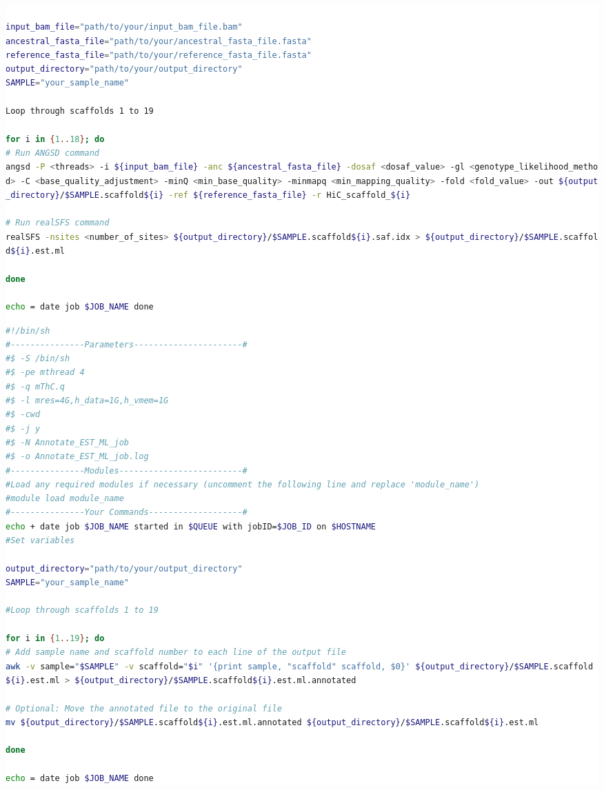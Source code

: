 ```bash

input_bam_file="path/to/your/input_bam_file.bam"
ancestral_fasta_file="path/to/your/ancestral_fasta_file.fasta"
reference_fasta_file="path/to/your/reference_fasta_file.fasta"
output_directory="path/to/your/output_directory"
SAMPLE="your_sample_name"

Loop through scaffolds 1 to 19

for i in {1..18}; do
# Run ANGSD command
angsd -P <threads> -i ${input_bam_file} -anc ${ancestral_fasta_file} -dosaf <dosaf_value> -gl <genotype_likelihood_method> -C <base_quality_adjustment> -minQ <min_base_quality> -minmapq <min_mapping_quality> -fold <fold_value> -out ${output_directory}/$SAMPLE.scaffold${i} -ref ${reference_fasta_file} -r HiC_scaffold_${i}

# Run realSFS command
realSFS -nsites <number_of_sites> ${output_directory}/$SAMPLE.scaffold${i}.saf.idx > ${output_directory}/$SAMPLE.scaffold${i}.est.ml

done

echo = date job $JOB_NAME done
```

```bash
#!/bin/sh
#---------------Parameters----------------------#
#$ -S /bin/sh
#$ -pe mthread 4
#$ -q mThC.q
#$ -l mres=4G,h_data=1G,h_vmem=1G
#$ -cwd
#$ -j y
#$ -N Annotate_EST_ML_job
#$ -o Annotate_EST_ML_job.log
#---------------Modules-------------------------#
#Load any required modules if necessary (uncomment the following line and replace 'module_name')
#module load module_name
#---------------Your Commands-------------------#
echo + date job $JOB_NAME started in $QUEUE with jobID=$JOB_ID on $HOSTNAME
#Set variables

output_directory="path/to/your/output_directory"
SAMPLE="your_sample_name"

#Loop through scaffolds 1 to 19

for i in {1..19}; do
# Add sample name and scaffold number to each line of the output file
awk -v sample="$SAMPLE" -v scaffold="$i" '{print sample, "scaffold" scaffold, $0}' ${output_directory}/$SAMPLE.scaffold${i}.est.ml > ${output_directory}/$SAMPLE.scaffold${i}.est.ml.annotated

# Optional: Move the annotated file to the original file
mv ${output_directory}/$SAMPLE.scaffold${i}.est.ml.annotated ${output_directory}/$SAMPLE.scaffold${i}.est.ml

done

echo = date job $JOB_NAME done
```
